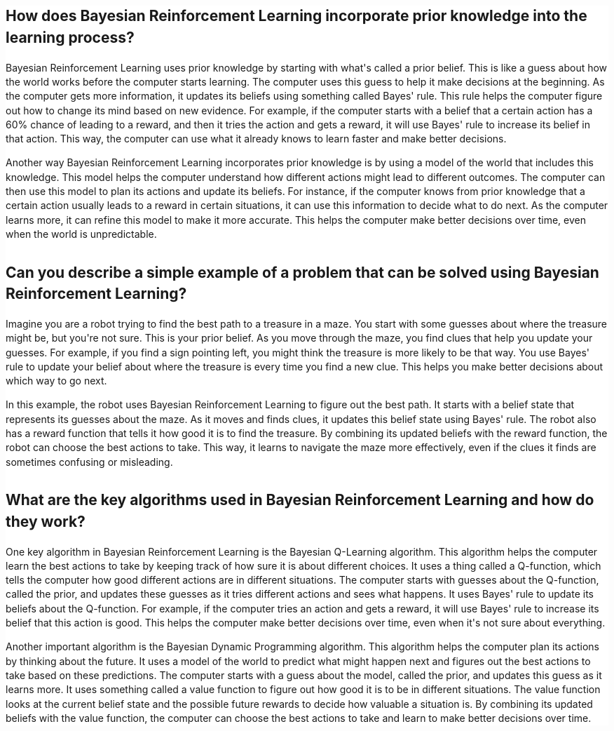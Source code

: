 ## How does Bayesian Reinforcement Learning incorporate prior knowledge into the learning process?

Bayesian Reinforcement Learning uses prior knowledge by starting with what's called a prior belief. This is like a guess about how the world works before the computer starts learning. The computer uses this guess to help it make decisions at the beginning. As the computer gets more information, it updates its beliefs using something called Bayes' rule. This rule helps the computer figure out how to change its mind based on new evidence. For example, if the computer starts with a belief that a certain action has a 60% chance of leading to a reward, and then it tries the action and gets a reward, it will use Bayes' rule to increase its belief in that action. This way, the computer can use what it already knows to learn faster and make better decisions.

Another way Bayesian Reinforcement Learning incorporates prior knowledge is by using a model of the world that includes this knowledge. This model helps the computer understand how different actions might lead to different outcomes. The computer can then use this model to plan its actions and update its beliefs. For instance, if the computer knows from prior knowledge that a certain action usually leads to a reward in certain situations, it can use this information to decide what to do next. As the computer learns more, it can refine this model to make it more accurate. This helps the computer make better decisions over time, even when the world is unpredictable.

## Can you describe a simple example of a problem that can be solved using Bayesian Reinforcement Learning?

Imagine you are a robot trying to find the best path to a treasure in a maze. You start with some guesses about where the treasure might be, but you're not sure. This is your prior belief. As you move through the maze, you find clues that help you update your guesses. For example, if you find a sign pointing left, you might think the treasure is more likely to be that way. You use Bayes' rule to update your belief about where the treasure is every time you find a new clue. This helps you make better decisions about which way to go next.

In this example, the robot uses Bayesian Reinforcement Learning to figure out the best path. It starts with a belief state that represents its guesses about the maze. As it moves and finds clues, it updates this belief state using Bayes' rule. The robot also has a reward function that tells it how good it is to find the treasure. By combining its updated beliefs with the reward function, the robot can choose the best actions to take. This way, it learns to navigate the maze more effectively, even if the clues it finds are sometimes confusing or misleading.

## What are the key algorithms used in Bayesian Reinforcement Learning and how do they work?

One key algorithm in Bayesian Reinforcement Learning is the Bayesian Q-Learning algorithm. This algorithm helps the computer learn the best actions to take by keeping track of how sure it is about different choices. It uses a thing called a Q-function, which tells the computer how good different actions are in different situations. The computer starts with guesses about the Q-function, called the prior, and updates these guesses as it tries different actions and sees what happens. It uses Bayes' rule to update its beliefs about the Q-function. For example, if the computer tries an action and gets a reward, it will use Bayes' rule to increase its belief that this action is good. This helps the computer make better decisions over time, even when it's not sure about everything.

Another important algorithm is the Bayesian Dynamic Programming algorithm. This algorithm helps the computer plan its actions by thinking about the future. It uses a model of the world to predict what might happen next and figures out the best actions to take based on these predictions. The computer starts with a guess about the model, called the prior, and updates this guess as it learns more. It uses something called a value function to figure out how good it is to be in different situations. The value function looks at the current belief state and the possible future rewards to decide how valuable a situation is. By combining its updated beliefs with the value function, the computer can choose the best actions to take and learn to make better decisions over time.
